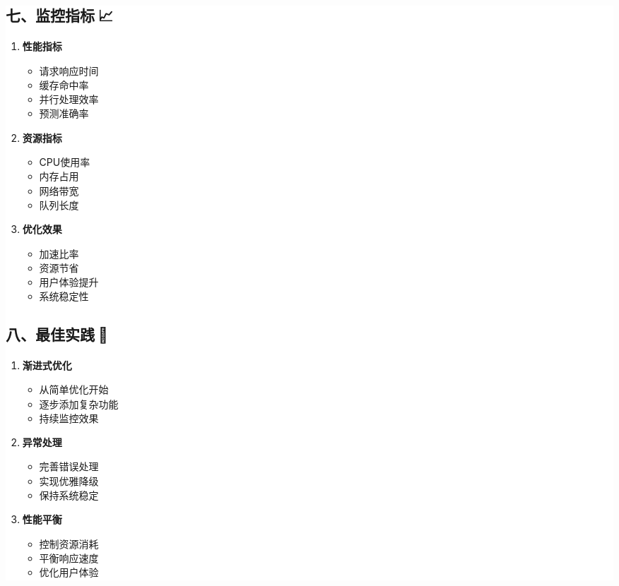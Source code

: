 ## 七、监控指标 📈

1. **性能指标**
   - 请求响应时间
   - 缓存命中率
   - 并行处理效率
   - 预测准确率

2. **资源指标**
   - CPU使用率
   - 内存占用
   - 网络带宽
   - 队列长度

3. **优化效果**
   - 加速比率
   - 资源节省
   - 用户体验提升
   - 系统稳定性

## 八、最佳实践 🌟

1. **渐进式优化**
   - 从简单优化开始
   - 逐步添加复杂功能
   - 持续监控效果

2. **异常处理**
   - 完善错误处理
   - 实现优雅降级
   - 保持系统稳定

3. **性能平衡**
   - 控制资源消耗
   - 平衡响应速度
   - 优化用户体验